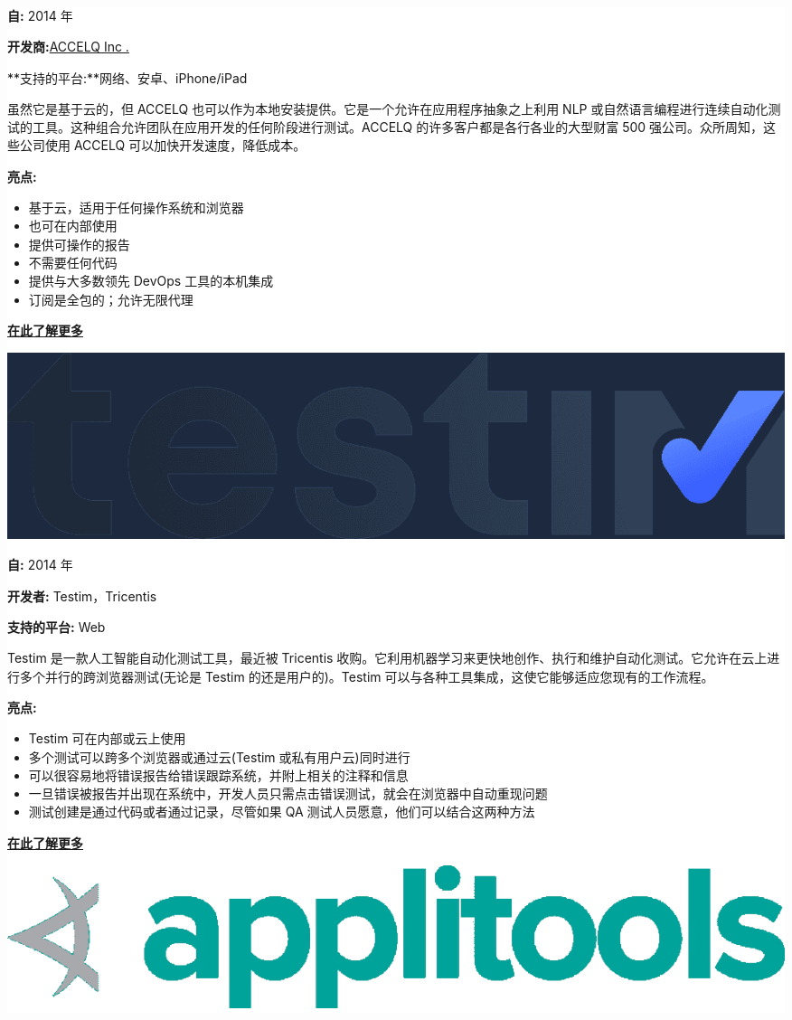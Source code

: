 **自:** 2014 年

**开发商:**[ACCELQ Inc .](https://www.accelq.com/aboutus/#:~:text=Gartner%20Verified%20Reviews.-,Our%20Leadership%20Team,-Experience%2C%20Entrepreneurial%20Spirit)

**支持的平台:**网络、安卓、iPhone/iPad

虽然它是基于云的，但 ACCELQ 也可以作为本地安装提供。它是一个允许在应用程序抽象之上利用 NLP 或自然语言编程进行连续自动化测试的工具。这种组合允许团队在应用开发的任何阶段进行测试。ACCELQ 的许多客户都是各行各业的大型财富 500 强公司。众所周知，这些公司使用 ACCELQ 可以加快开发速度，降低成本。

**亮点:**

*   基于云，适用于任何操作系统和浏览器
*   也可在内部使用
*   提供可操作的报告
*   不需要任何代码
*   提供与大多数领先 DevOps 工具的本机集成
*   订阅是全包的；允许无限代理

**[在此了解更多](https://www.accelq.com/)**

[**![](img/4eb668b662571ee8e72b9e6f81d9496f.png)**](https://www.testim.io/)

**自:** 2014 年

**开发者:** Testim，Tricentis

**支持的平台:** Web

Testim 是一款人工智能自动化测试工具，最近被 Tricentis 收购。它利用机器学习来更快地创作、执行和维护自动化测试。它允许在云上进行多个并行的跨浏览器测试(无论是 Testim 的还是用户的)。Testim 可以与各种工具集成，这使它能够适应您现有的工作流程。

**亮点:**

*   Testim 可在内部或云上使用
*   多个测试可以跨多个浏览器或通过云(Testim 或私有用户云)同时进行
*   可以很容易地将错误报告给错误跟踪系统，并附上相关的注释和信息
*   一旦错误被报告并出现在系统中，开发人员只需点击错误测试，就会在浏览器中自动重现问题
*   测试创建是通过代码或者通过记录，尽管如果 QA 测试人员愿意，他们可以结合这两种方法

**[在此了解更多](https://www.testim.io/)**

[**![](img/9b6e7a1df536b398823afe4204f5ee71.png)**](https://applitools.com/)
